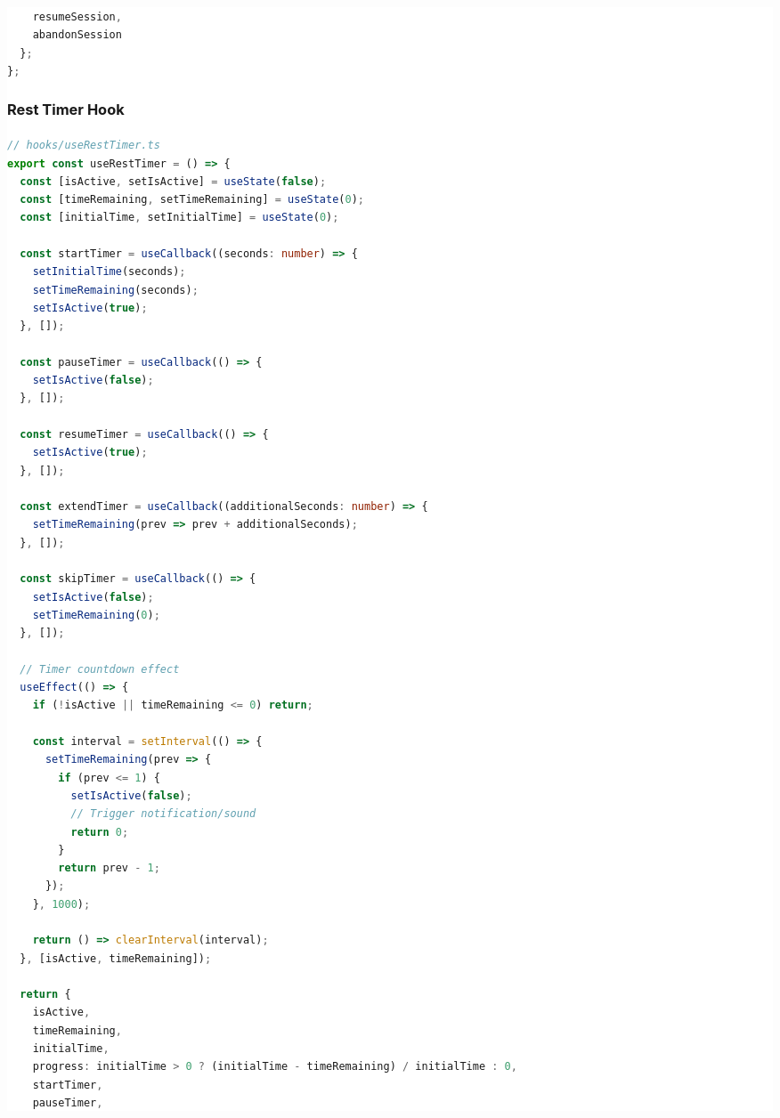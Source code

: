 ```typescript
    resumeSession,
    abandonSession
  };
};
```

### Rest Timer Hook

```typescript
// hooks/useRestTimer.ts
export const useRestTimer = () => {
  const [isActive, setIsActive] = useState(false);
  const [timeRemaining, setTimeRemaining] = useState(0);
  const [initialTime, setInitialTime] = useState(0);
  
  const startTimer = useCallback((seconds: number) => {
    setInitialTime(seconds);
    setTimeRemaining(seconds);
    setIsActive(true);
  }, []);
  
  const pauseTimer = useCallback(() => {
    setIsActive(false);
  }, []);
  
  const resumeTimer = useCallback(() => {
    setIsActive(true);
  }, []);
  
  const extendTimer = useCallback((additionalSeconds: number) => {
    setTimeRemaining(prev => prev + additionalSeconds);
  }, []);
  
  const skipTimer = useCallback(() => {
    setIsActive(false);
    setTimeRemaining(0);
  }, []);
  
  // Timer countdown effect
  useEffect(() => {
    if (!isActive || timeRemaining <= 0) return;
    
    const interval = setInterval(() => {
      setTimeRemaining(prev => {
        if (prev <= 1) {
          setIsActive(false);
          // Trigger notification/sound
          return 0;
        }
        return prev - 1;
      });
    }, 1000);
    
    return () => clearInterval(interval);
  }, [isActive, timeRemaining]);
  
  return {
    isActive,
    timeRemaining,
    initialTime,
    progress: initialTime > 0 ? (initialTime - timeRemaining) / initialTime : 0,
    startTimer,
    pauseTimer,
```